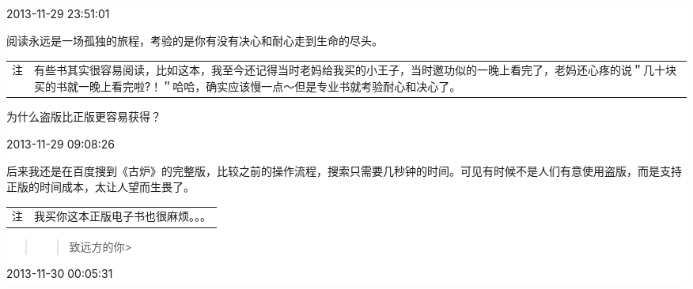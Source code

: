 

2013-11-29 23:51:01




阅读永远是一场孤独的旅程，考验的是你有没有决心和耐心走到生命的尽头。


<table >
<tbody >
<tr >

<td >注
</td>

<td >有些书其实很容易阅读，比如这本，我至今还记得当时老妈给我买的小王子，当时邀功似的一晚上看完了，老妈还心疼的说＂几十块买的书就一晚上看完啦?！＂哈哈，确实应该慢一点～但是专业书就考验耐心和决心了。
</td>
</tr>
</tbody>
</table>





为什么盗版比正版更容易获得？







2013-11-29 09:08:26




后来我还是在百度搜到《古炉》的完整版，比较之前的操作流程，搜索只需要几秒钟的时间。可见有时候不是人们有意使用盗版，而是支持正版的时间成本，太让人望而生畏了。


<table >
<tbody >
<tr >

<td >注
</td>

<td >我买你这本正版电子书也很麻烦。。。
</td>
</tr>
</tbody>
</table>





>>致远方的你>







2013-11-30 00:05:31
